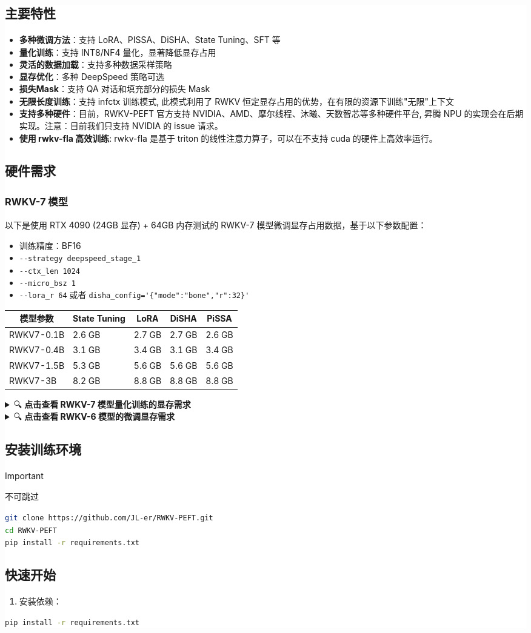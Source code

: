 ## 主要特性

- **多种微调方法**：支持 LoRA、PISSA、DiSHA、State Tuning、SFT 等
- **量化训练**：支持 INT8/NF4 量化，显著降低显存占用
- **灵活的数据加载**：支持多种数据采样策略
- **显存优化**：多种 DeepSpeed 策略可选
- **损失Mask**：支持 QA 对话和填充部分的损失 Mask
- **无限长度训练**：支持 infctx 训练模式, 此模式利用了 RWKV 恒定显存占用的优势，在有限的资源下训练"无限"上下文
- **支持多种硬件**：目前，RWKV-PEFT 官方支持 NVIDIA、AMD、摩尔线程、沐曦、天数智芯等多种硬件平台, 昇腾 NPU 的实现会在后期实现。注意：目前我们只支持 NVIDIA 的 issue 请求。
- **使用 rwkv-fla 高效训练**: rwkv-fla 是基于 triton 的线性注意力算子，可以在不支持 cuda 的硬件上高效率运行。

## 硬件需求

### RWKV-7 模型

以下是使用 RTX 4090 (24GB 显存) + 64GB 内存测试的 RWKV-7 模型微调显存占用数据，基于以下参数配置：

- 训练精度：BF16
- `--strategy deepspeed_stage_1`
- `--ctx_len 1024`
- `--micro_bsz 1`
- `--lora_r 64` 或者 `disha_config='{"mode":"bone","r":32}'`

| 模型参数      | State Tuning | LoRA | DiSHA | PiSSA |
|--------------|--------------|------|-------|-------|
| RWKV7-0.1B   | 2.6 GB        | 2.7 GB  | 2.7 GB   | 2.6 GB   |
| RWKV7-0.4B   | 3.1 GB         | 3.4 GB  | 3.1 GB   | 3.4 GB   |
| RWKV7-1.5B   | 5.3 GB         | 5.6 GB  | 5.6 GB   | 5.6 GB   |
| RWKV7-3B     | 8.2 GB         | 8.8 GB  | 8.8 GB   | 8.8 GB   |

<details><summary>🔍 <b>点击查看 RWKV-7 模型量化训练的显存需求</b> </summary></details>

<details><summary>🔍 <b>点击查看 RWKV-6 模型的微调显存需求</b> </summary></details>

## 安装训练环境

> [!IMPORTANT]
> 不可跳过

```bash
git clone https://github.com/JL-er/RWKV-PEFT.git
cd RWKV-PEFT
pip install -r requirements.txt
```

## 快速开始

1. 安装依赖：
```bash
pip install -r requirements.txt
```
